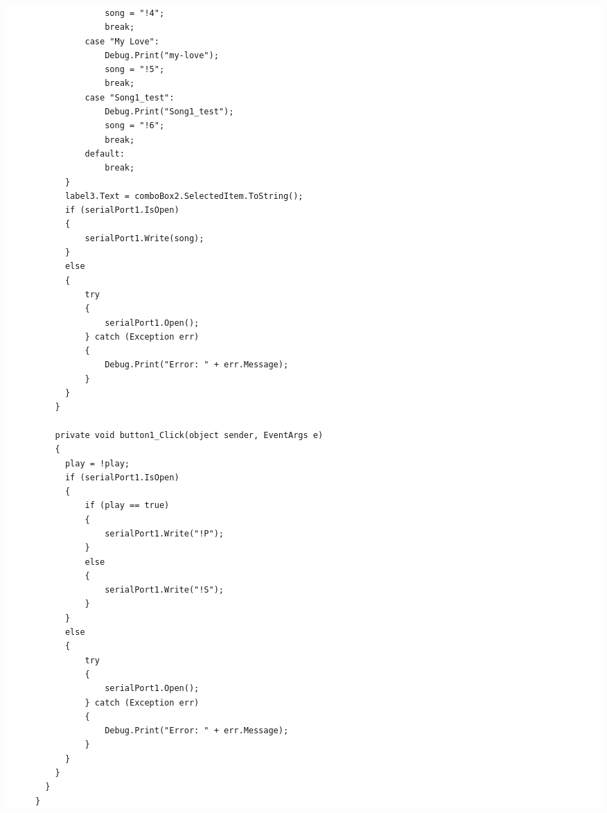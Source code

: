 ```
                    song = "!4";
                    break;
                case "My Love":
                    Debug.Print("my-love");
                    song = "!5";
                    break;
                case "Song1_test":
                    Debug.Print("Song1_test");
                    song = "!6";
                    break;
                default:
                    break;
            }
            label3.Text = comboBox2.SelectedItem.ToString();
            if (serialPort1.IsOpen)
            {
                serialPort1.Write(song);
            }
            else
            {
                try
                {
                    serialPort1.Open();
                } catch (Exception err)
                {
                    Debug.Print("Error: " + err.Message);
                }
            }
          }

          private void button1_Click(object sender, EventArgs e)
          {
            play = !play;
            if (serialPort1.IsOpen)
            {
                if (play == true)
                {
                    serialPort1.Write("!P");
                }
                else
                {
                    serialPort1.Write("!S");
                }
            }
            else
            {
                try
                {
                    serialPort1.Open();
                } catch (Exception err)
                {
                    Debug.Print("Error: " + err.Message);
                }
            }
          }
        }
      }
```
